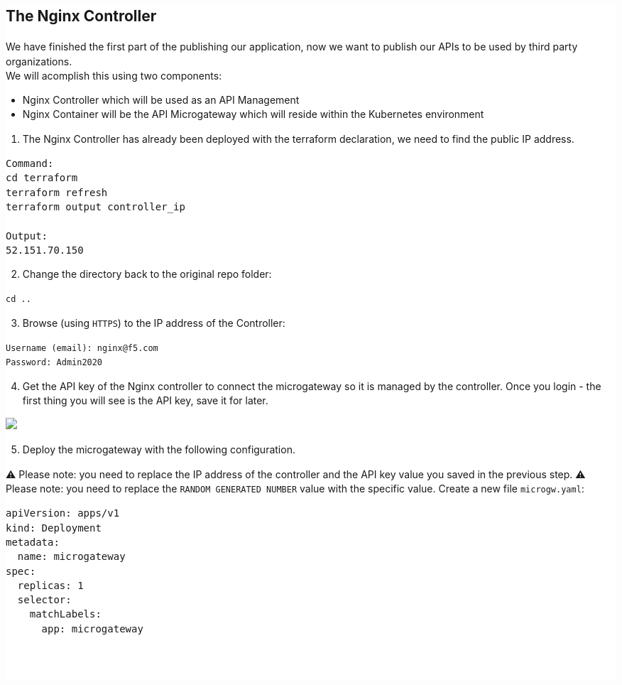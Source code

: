 ## The Nginx Controller

We have finished the first part of the publishing our application, now we want to publish our APIs to be used by third party organizations.  
We will acomplish this using two components:
- Nginx Controller which will be used as an API Management
- Nginx Container will be the API Microgateway which will reside within the Kubernetes environment


1. The Nginx Controller has already been deployed with the terraform declaration, we need to find the public IP address.

<pre>
Command:
cd terraform
terraform refresh
terraform output controller_ip

Output:
52.151.70.150    
</pre>

2. Change the directory back to the original repo folder:
```
cd ..
```

3. Browse (using `HTTPS`) to the IP address of the Controller:

```
Username (email): nginx@f5.com
Password: Admin2020
```

4. Get the API key of the Nginx controller to connect the microgateway so it is managed by the controller.
Once you login - the first thing you will see is the API key, save it for later.

![](images/controller_apikey.JPG)


5. Deploy the microgateway with the following configuration.  

:warning: Please note: you need to replace the IP address of the controller and the API key value you saved in the previous step.
:warning: Please note: you need to replace the `RANDOM GENERATED NUMBER` value with the specific value.
Create a new file `microgw.yaml`:

<pre>
apiVersion: apps/v1
kind: Deployment
metadata:
  name: microgateway
spec:
  replicas: 1
  selector:
    matchLabels:
      app: microgateway
